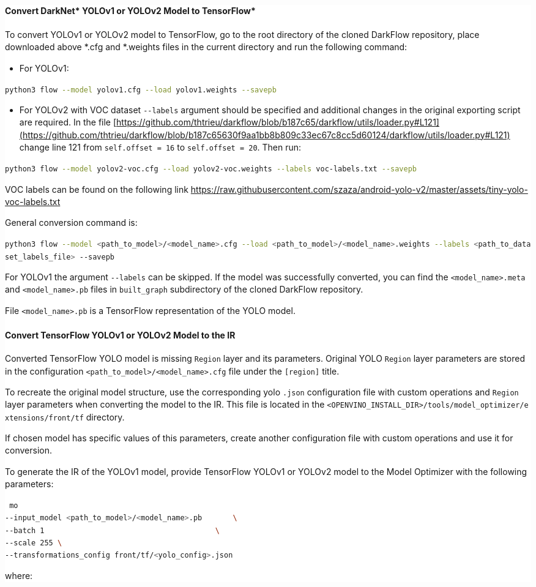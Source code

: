 #### <a name="yolov1-v2-to-tf"></a>Convert DarkNet\* YOLOv1 or YOLOv2 Model to TensorFlow\*

To convert YOLOv1 or YOLOv2 model to TensorFlow, go to the root directory of the cloned DarkFlow repository, place downloaded above \*.cfg and \*.weights files in the current directory and run the following command:<br>
- For YOLOv1:
```sh
python3 flow --model yolov1.cfg --load yolov1.weights --savepb
```

- For YOLOv2 with VOC dataset `--labels` argument should be specified and additional changes in the original exporting script are required. 
In the file [https://github.com/thtrieu/darkflow/blob/b187c65/darkflow/utils/loader.py#L121](https://github.com/thtrieu/darkflow/blob/b187c65630f9aa1bb8b809c33ec67c8cc5d60124/darkflow/utils/loader.py#L121) 
change line 121 from `self.offset = 16` to `self.offset = 20`. Then run:
```sh
python3 flow --model yolov2-voc.cfg --load yolov2-voc.weights --labels voc-labels.txt --savepb
```
VOC labels can be found on the following link https://raw.githubusercontent.com/szaza/android-yolo-v2/master/assets/tiny-yolo-voc-labels.txt

General conversion command is:
```sh
python3 flow --model <path_to_model>/<model_name>.cfg --load <path_to_model>/<model_name>.weights --labels <path_to_dataset_labels_file> --savepb
```
For YOLOv1  the argument `--labels` can be skipped. If the model was successfully converted, you can find the `<model_name>.meta` and `<model_name>.pb` files
in `built_graph`  subdirectory of the cloned DarkFlow repository.

File `<model_name>.pb` is a TensorFlow representation of the YOLO model.

#### <a name="yolov1-v2-to-ir"></a>Convert TensorFlow YOLOv1 or YOLOv2 Model to the IR

Converted TensorFlow YOLO model is missing `Region` layer and its parameters. Original YOLO `Region` layer parameters are stored in the configuration `<path_to_model>/<model_name>.cfg`
file under the `[region]` title.   

To recreate the original model structure, use the corresponding yolo `.json` configuration file with custom operations and `Region` layer
parameters when converting the model to the IR. This file is located in the `<OPENVINO_INSTALL_DIR>/tools/model_optimizer/extensions/front/tf` directory.

If chosen model has specific values of this parameters,
create another configuration file with custom operations and use it for conversion.

To generate the IR of the YOLOv1 model, provide TensorFlow YOLOv1 or YOLOv2 model to the Model Optimizer with the following parameters:<br>
```sh
 mo
--input_model <path_to_model>/<model_name>.pb       \
--batch 1                                       \
--scale 255 \
--transformations_config front/tf/<yolo_config>.json
```
where:

